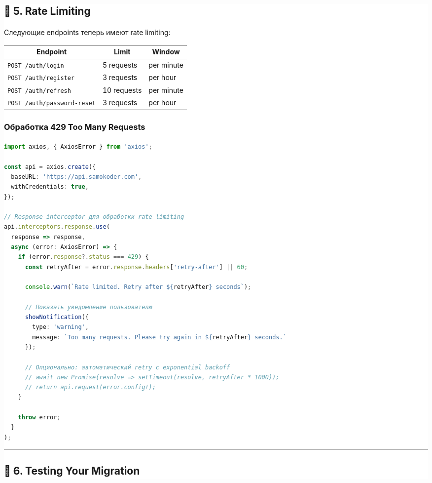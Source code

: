 
## 🚦 5. Rate Limiting

Следующие endpoints теперь имеют rate limiting:

| Endpoint | Limit | Window |
|----------|-------|--------|
| `POST /auth/login` | 5 requests | per minute |
| `POST /auth/register` | 3 requests | per hour |
| `POST /auth/refresh` | 10 requests | per minute |
| `POST /auth/password-reset` | 3 requests | per hour |

### Обработка 429 Too Many Requests

```typescript
import axios, { AxiosError } from 'axios';

const api = axios.create({
  baseURL: 'https://api.samokoder.com',
  withCredentials: true,
});

// Response interceptor для обработки rate limiting
api.interceptors.response.use(
  response => response,
  async (error: AxiosError) => {
    if (error.response?.status === 429) {
      const retryAfter = error.response.headers['retry-after'] || 60;
      
      console.warn(`Rate limited. Retry after ${retryAfter} seconds`);
      
      // Показать уведомление пользователю
      showNotification({
        type: 'warning',
        message: `Too many requests. Please try again in ${retryAfter} seconds.`
      });
      
      // Опционально: автоматический retry с exponential backoff
      // await new Promise(resolve => setTimeout(resolve, retryAfter * 1000));
      // return api.request(error.config!);
    }
    
    throw error;
  }
);
```

---

## 🧪 6. Testing Your Migration
